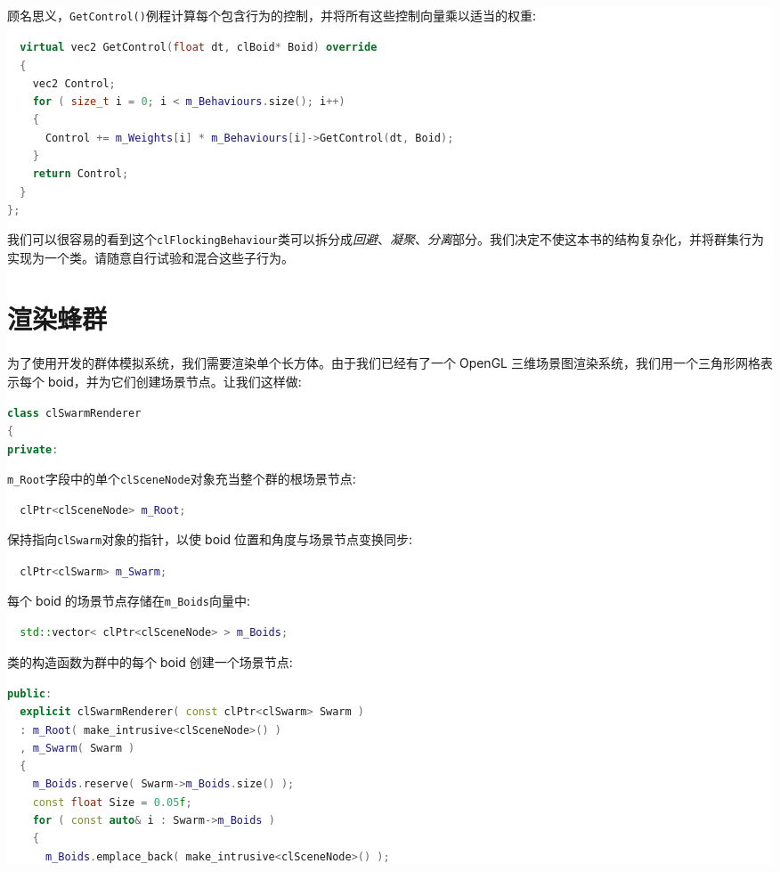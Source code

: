 顾名思义，`GetControl()`例程计算每个包含行为的控制，并将所有这些控制向量乘以适当的权重:

```cpp
  virtual vec2 GetControl(float dt, clBoid* Boid) override
  {
    vec2 Control;
    for ( size_t i = 0; i < m_Behaviours.size(); i++)
    {
      Control += m_Weights[i] * m_Behaviours[i]->GetControl(dt, Boid);
    }
    return Control;
  }
};
```

我们可以很容易的看到这个`clFlockingBehaviour`类可以拆分成*回避*、*凝聚*、*分离*部分。我们决定不使这本书的结构复杂化，并将群集行为实现为一个类。请随意自行试验和混合这些子行为。

# 渲染蜂群

为了使用开发的群体模拟系统，我们需要渲染单个长方体。由于我们已经有了一个 OpenGL 三维场景图渲染系统，我们用一个三角形网格表示每个 boid，并为它们创建场景节点。让我们这样做:

```cpp
class clSwarmRenderer
{
private:
```

`m_Root`字段中的单个`clSceneNode`对象充当整个群的根场景节点:

```cpp
  clPtr<clSceneNode> m_Root;
```

保持指向`clSwarm`对象的指针，以使 boid 位置和角度与场景节点变换同步:

```cpp
  clPtr<clSwarm> m_Swarm;
```

每个 boid 的场景节点存储在`m_Boids`向量中:

```cpp
  std::vector< clPtr<clSceneNode> > m_Boids;
```

类的构造函数为群中的每个 boid 创建一个场景节点:

```cpp
public:
  explicit clSwarmRenderer( const clPtr<clSwarm> Swarm )
  : m_Root( make_intrusive<clSceneNode>() )
  , m_Swarm( Swarm )
  {
    m_Boids.reserve( Swarm->m_Boids.size() );
    const float Size = 0.05f;
    for ( const auto& i : Swarm->m_Boids )
    {
      m_Boids.emplace_back( make_intrusive<clSceneNode>() );
```
